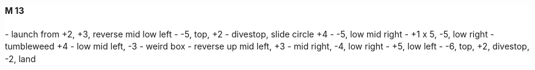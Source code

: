 </div>


#### M 13
<div class="two-cols">

<div class="col-left">
</div>

<div class="col-right">
- launch from +2, +3, reverse mid low left
- -5, top, +2
- divestop, slide circle +4
- -5, low mid right
- +1 x 5, -5, low right
- tumbleweed +4
- low mid left, -3
- weird box
    - reverse up mid left, +3
    - mid right, -4, low right
    - +5, low left
- -6, top, +2, divestop, -2, land
</div>

</div>
